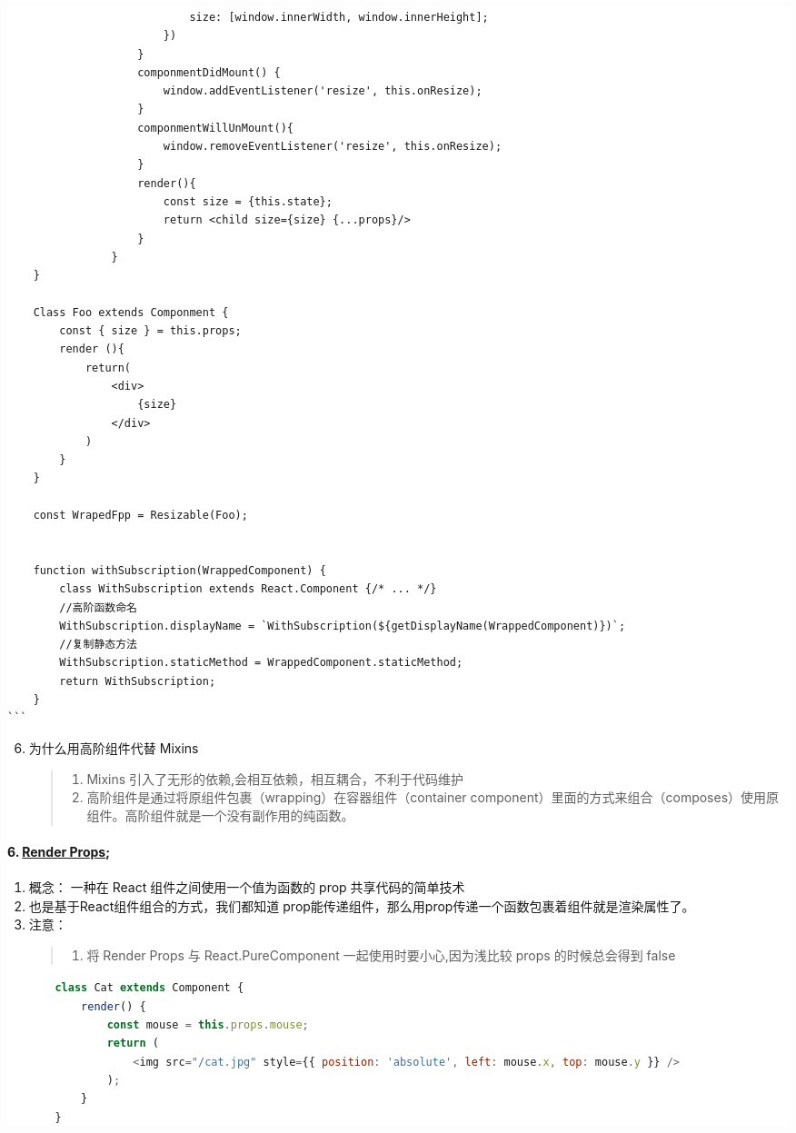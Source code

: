                                 size: [window.innerWidth, window.innerHeight];
                            })
                        }
                        componmentDidMount() {
                            window.addEventListener('resize', this.onResize);
                        }
                        componmentWillUnMount(){
                            window.removeEventListener('resize', this.onResize);
                        }
                        render(){
                            const size = {this.state};
                            return <child size={size} {...props}/>
                        }
                    }
        }

        Class Foo extends Componment {
            const { size } = this.props; 
            render (){
                return(
                    <div>
                        {size}
                    </div>
                )
            } 
        }

        const WrapedFpp = Resizable(Foo);


        function withSubscription(WrappedComponent) {
            class WithSubscription extends React.Component {/* ... */}
            //高阶函数命名
            WithSubscription.displayName = `WithSubscription(${getDisplayName(WrappedComponent)})`;
            //复制静态方法
            WithSubscription.staticMethod = WrappedComponent.staticMethod;
            return WithSubscription;
        }
    ```
6. 为什么用高阶组件代替 Mixins
    > 1. Mixins 引入了无形的依赖,会相互依赖，相互耦合，不利于代码维护
    > 2. 高阶组件是通过将原组件包裹（wrapping）在容器组件（container component）里面的方式来组合（composes）使用原组件。高阶组件就是一个没有副作用的纯函数。
    
#### 6. [Render Props](https://react.docschina.org/docs/render-props.html);
1. 概念： 一种在 React 组件之间使用一个值为函数的 prop 共享代码的简单技术
2. 也是基于React组件组合的方式，我们都知道 prop能传递组件，那么用prop传递一个函数包裹着组件就是渲染属性了。
3. 注意：
    > 1. 将 Render Props 与 React.PureComponent 一起使用时要小心,因为浅比较 props 的时候总会得到 false
    ```javascript
        class Cat extends Component {
            render() {
                const mouse = this.props.mouse;
                return (
                    <img src="/cat.jpg" style={{ position: 'absolute', left: mouse.x, top: mouse.y }} />
                );
            }
        }
